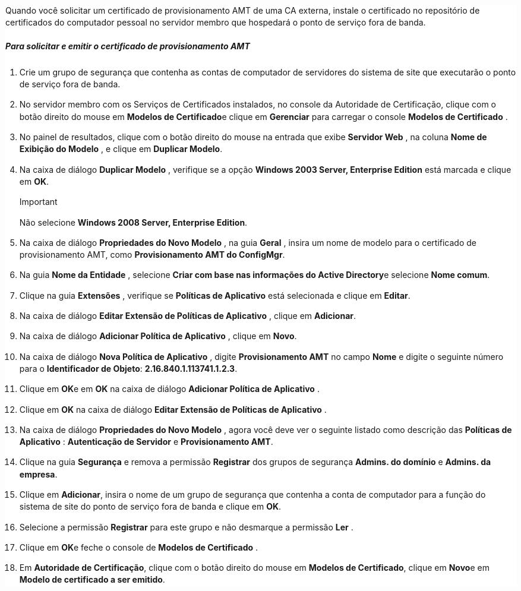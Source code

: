 Quando você solicitar um certificado de provisionamento AMT de uma CA externa, instale o certificado no repositório de certificados do computador pessoal no servidor membro que hospedará o ponto de serviço fora de banda.  

##### <a name="to-request-and-issue-the-amt-provisioning-certificate"></a>Para solicitar e emitir o certificado de provisionamento AMT  

1.  Crie um grupo de segurança que contenha as contas de computador de servidores do sistema de site que executarão o ponto de serviço fora de banda.  

2.  No servidor membro com os Serviços de Certificados instalados, no console da Autoridade de Certificação, clique com o botão direito do mouse em **Modelos de Certificado**e clique em **Gerenciar** para carregar o console **Modelos de Certificado** .  

3.  No painel de resultados, clique com o botão direito do mouse na entrada que exibe **Servidor Web** , na coluna **Nome de Exibição do Modelo** , e clique em **Duplicar Modelo**.  

4.  Na caixa de diálogo **Duplicar Modelo** , verifique se a opção **Windows 2003 Server, Enterprise Edition** está marcada e clique em **OK**.  

    > [!IMPORTANT]  
    >  Não selecione **Windows 2008 Server, Enterprise Edition**.  

5.  Na caixa de diálogo **Propriedades do Novo Modelo** , na guia **Geral** , insira um nome de modelo para o certificado de provisionamento AMT, como **Provisionamento AMT do ConfigMgr**.  

6.  Na guia **Nome da Entidade** , selecione **Criar com base nas informações do Active Directory**e selecione **Nome comum**.  

7.  Clique na guia **Extensões** , verifique se **Políticas de Aplicativo** está selecionada e clique em **Editar**.  

8.  Na caixa de diálogo **Editar Extensão de Políticas de Aplicativo** , clique em **Adicionar**.  

9. Na caixa de diálogo **Adicionar Política de Aplicativo** , clique em **Novo**.  

10. Na caixa de diálogo **Nova Política de Aplicativo** , digite **Provisionamento AMT** no campo **Nome** e digite o seguinte número para o **Identificador de Objeto**: **2.16.840.1.113741.1.2.3**.  

11. Clique em **OK**e em **OK** na caixa de diálogo **Adicionar Política de Aplicativo** .  

12. Clique em **OK** na caixa de diálogo **Editar Extensão de Políticas de Aplicativo** .  

13. Na caixa de diálogo **Propriedades do Novo Modelo** , agora você deve ver o seguinte listado como descrição das **Políticas de Aplicativo** : **Autenticação de Servidor** e **Provisionamento AMT**.  

14. Clique na guia **Segurança** e remova a permissão **Registrar** dos grupos de segurança **Admins. do domínio** e **Admins. da empresa**.  

15. Clique em **Adicionar**, insira o nome de um grupo de segurança que contenha a conta de computador para a função do sistema de site do ponto de serviço fora de banda e clique em **OK**.  

16. Selecione a permissão **Registrar** para este grupo e não desmarque a permissão **Ler** .  

17. Clique em **OK**e feche o console de **Modelos de Certificado** .  

18. Em **Autoridade de Certificação**, clique com o botão direito do mouse em **Modelos de Certificado**, clique em **Novo**e em **Modelo de certificado a ser emitido**.  

